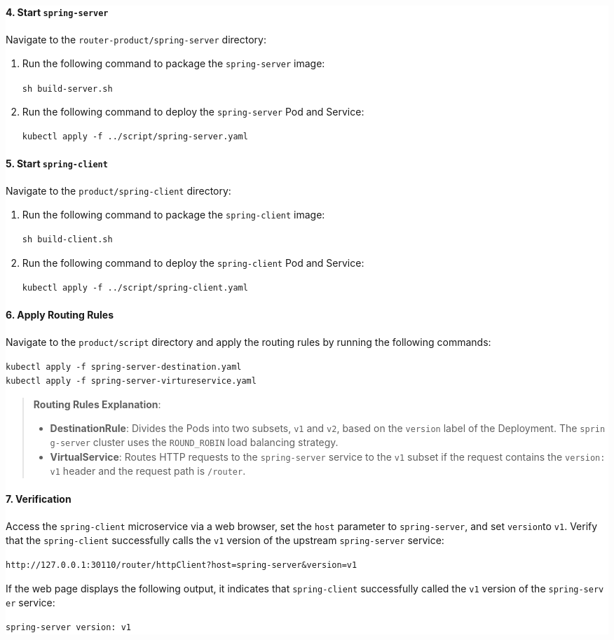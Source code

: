 #### 4. Start `spring-server`

Navigate to the `router-product/spring-server` directory:

1. Run the following command to package the `spring-server` image:

   ```
   sh build-server.sh
   ```

2. Run the following command to deploy the `spring-server` Pod and Service:

   ```
   kubectl apply -f ../script/spring-server.yaml
   ```

#### 5. Start `spring-client`

Navigate to the `product/spring-client` directory:

1. Run the following command to package the `spring-client` image:

   ```
   sh build-client.sh
   ```

2. Run the following command to deploy the `spring-client` Pod and Service:

   ```
   kubectl apply -f ../script/spring-client.yaml
   ```

#### 6. Apply Routing Rules

Navigate to the `product/script` directory and apply the routing rules by running the following commands:

```
kubectl apply -f spring-server-destination.yaml
kubectl apply -f spring-server-virtureservice.yaml
```

> **Routing Rules Explanation**:
>
> - **DestinationRule**: Divides the Pods into two subsets, `v1` and `v2`, based on the `version` label of the Deployment. The `spring-server` cluster uses the `ROUND_ROBIN` load balancing strategy.
> - **VirtualService**: Routes HTTP requests to the `spring-server` service to the `v1` subset if the request contains the `version:v1` header and the request path is `/router`.

#### 7. Verification

Access the `spring-client` microservice via a web browser, set the `host` parameter to `spring-server`, and set `version`to `v1`. Verify that the `spring-client` successfully calls the `v1` version of the upstream `spring-server` service:

```
http://127.0.0.1:30110/router/httpClient?host=spring-server&version=v1
```

If the web page displays the following output, it indicates that `spring-client` successfully called the `v1` version of the `spring-server` service:

```
spring-server version: v1
```
